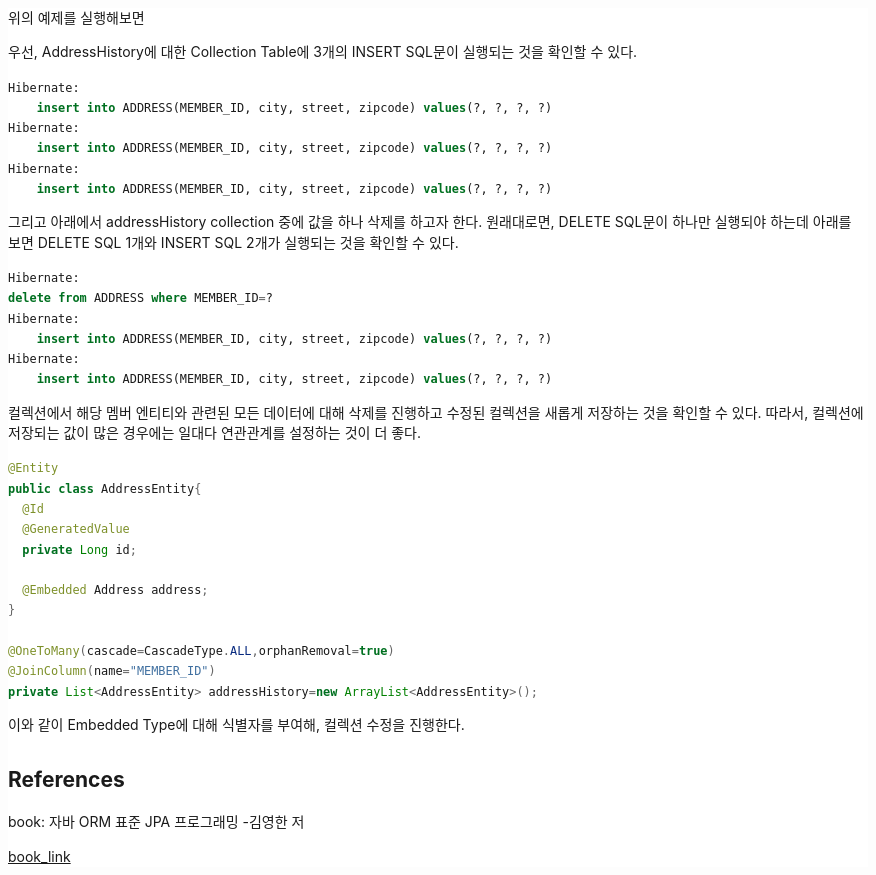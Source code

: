 위의 예제를 실행해보면 

우선, AddressHistory에 대한 Collection Table에 3개의 INSERT SQL문이 실행되는 것을 확인할 수 있다.

```sql
Hibernate: 
    insert into ADDRESS(MEMBER_ID, city, street, zipcode) values(?, ?, ?, ?)
Hibernate: 
    insert into ADDRESS(MEMBER_ID, city, street, zipcode) values(?, ?, ?, ?)
Hibernate: 
    insert into ADDRESS(MEMBER_ID, city, street, zipcode) values(?, ?, ?, ?)
```

그리고 아래에서 addressHistory collection 중에 값을 하나 삭제를 하고자 한다. 원래대로면, DELETE 
SQL문이 하나만 실행되야 하는데 아래를 보면 DELETE SQL 1개와 INSERT SQL 2개가 실행되는 것을 확인할 수 있다.

```sql
Hibernate:
delete from ADDRESS where MEMBER_ID=?
Hibernate: 
    insert into ADDRESS(MEMBER_ID, city, street, zipcode) values(?, ?, ?, ?)
Hibernate: 
    insert into ADDRESS(MEMBER_ID, city, street, zipcode) values(?, ?, ?, ?)
```

컬렉션에서 해당 멤버 엔티티와 관련된 모든 데이터에 대해 삭제를 진행하고 수정된 컬렉션을 새롭게 저장하는 것을 확인할 수 있다.
따라서, 컬렉션에 저장되는 값이 많은 경우에는 일대다 연관관계를 설정하는 것이 더 좋다.

```java
@Entity
public class AddressEntity{
  @Id
  @GeneratedValue
  private Long id;

  @Embedded Address address;
}

@OneToMany(cascade=CascadeType.ALL,orphanRemoval=true)
@JoinColumn(name="MEMBER_ID")
private List<AddressEntity> addressHistory=new ArrayList<AddressEntity>();
```

이와 같이 Embedded Type에 대해 식별자를 부여해, 컬렉션 수정을 진행한다.


## References

book: 자바 ORM 표준 JPA 프로그래밍 -김영한 저

[book_link](https://ultrakain.gitbooks.io/jpa/content/)

